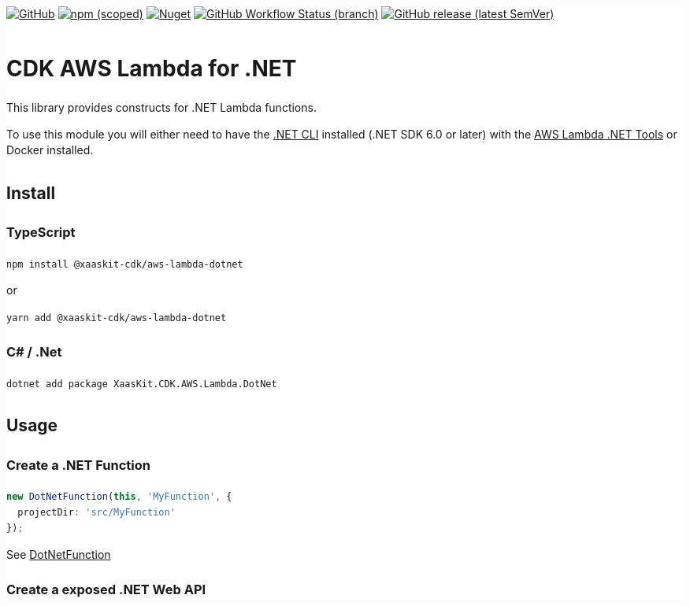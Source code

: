 [![GitHub](https://img.shields.io/github/license/xaaskit/cdk-aws-lambda-dotnet?style=flat-square)](https://github.com/xaaskit/cdk-aws-lambda-dotnet/blob/main/LICENSE)
[![npm (scoped)](https://img.shields.io/npm/v/@xaaskit-cdk/aws-lambda-dotnet?style=flat-square)](https://www.npmjs.com/package/@xaaskit-cdk/aws-lambda-dotnet)
[![Nuget](https://img.shields.io/nuget/v/XaasKit.CDK.AWS.Lambda.DotNet?style=flat-square)](https://www.nuget.org/packages/XaasKit.CDK.AWS.Lambda.DotNet/)
[![GitHub Workflow Status (branch)](https://img.shields.io/github/workflow/status/xaaskit/cdk-aws-lambda-dotnet/release/main?label=release&style=flat-square)](https://github.com/xaaskit/cdk-aws-lambda-dotnet/actions/workflows/release.yml)
[![GitHub release (latest SemVer)](https://img.shields.io/github/v/release/xaaskit/cdk-aws-lambda-dotnet?sort=semver&style=flat-square)](https://github.com/xaaskit/cdk-aws-lambda-dotnet/releases)

# CDK AWS Lambda for .NET

This library provides constructs for .NET Lambda functions.

To use this module you will either need to have the [.NET CLI](https://dotnet.microsoft.com/en-us/download) installed (.NET SDK 6.0 or later) with the [AWS Lambda .NET Tools](https://aws.amazon.com/blogs/developer/net-core-global-tools-for-aws/) or Docker installed.

## Install

### TypeScript

```shell
npm install @xaaskit-cdk/aws-lambda-dotnet
```

or

```shell
yarn add @xaaskit-cdk/aws-lambda-dotnet
```

### C\# / .Net

```
dotnet add package XaasKit.CDK.AWS.Lambda.DotNet
```

## Usage

### Create a .NET Function

```typescript
new DotNetFunction(this, 'MyFunction', {
  projectDir: 'src/MyFunction'
});
```

See [DotNetFunction](https://github.com/xaaskit/cdk-aws-lambda-dotnet/blob/main//API.md#dotnetfunction-)

### Create a exposed .NET Web API
